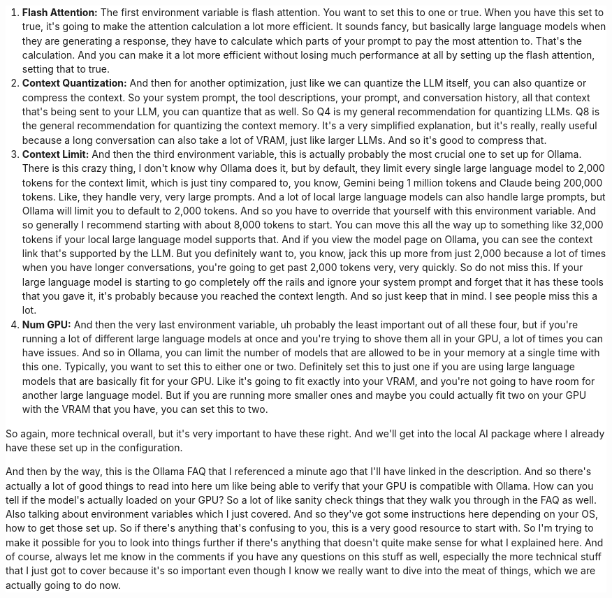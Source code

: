 1.  **Flash Attention:** The first environment variable is flash attention. You want to set this to one or true. When you have this set to true, it's going to make the attention calculation a lot more efficient. It sounds fancy, but basically large language models when they are generating a response, they have to calculate which parts of your prompt to pay the most attention to. That's the calculation. And you can make it a lot more efficient without losing much performance at all by setting up the flash attention, setting that to true.
2.  **Context Quantization:** And then for another optimization, just like we can quantize the LLM itself, you can also quantize or compress the context. So your system prompt, the tool descriptions, your prompt, and conversation history, all that context that's being sent to your LLM, you can quantize that as well. So Q4 is my general recommendation for quantizing LLMs. Q8 is the general recommendation for quantizing the context memory. It's a very simplified explanation, but it's really, really useful because a long conversation can also take a lot of VRAM, just like larger LLMs. And so it's good to compress that.
3.  **Context Limit:** And then the third environment variable, this is actually probably the most crucial one to set up for Ollama. There is this crazy thing, I don't know why Ollama does it, but by default, they limit every single large language model to 2,000 tokens for the context limit, which is just tiny compared to, you know, Gemini being 1 million tokens and Claude being 200,000 tokens. Like, they handle very, very large prompts. And a lot of local large language models can also handle large prompts, but Ollama will limit you to default to 2,000 tokens. And so you have to override that yourself with this environment variable. And so generally I recommend starting with about 8,000 tokens to start. You can move this all the way up to something like 32,000 tokens if your local large language model supports that. And if you view the model page on Ollama, you can see the context link that's supported by the LLM. But you definitely want to, you know, jack this up more from just 2,000 because a lot of times when you have longer conversations, you're going to get past 2,000 tokens very, very quickly. So do not miss this. If your large language model is starting to go completely off the rails and ignore your system prompt and forget that it has these tools that you gave it, it's probably because you reached the context length. And so just keep that in mind. I see people miss this a lot.
4.  **Num GPU:** And then the very last environment variable, uh probably the least important out of all these four, but if you're running a lot of different large language models at once and you're trying to shove them all in your GPU, a lot of times you can have issues. And so in Ollama, you can limit the number of models that are allowed to be in your memory at a single time with this one. Typically, you want to set this to either one or two. Definitely set this to just one if you are using large language models that are basically fit for your GPU. Like it's going to fit exactly into your VRAM, and you're not going to have room for another large language model. But if you are running more smaller ones and maybe you could actually fit two on your GPU with the VRAM that you have, you can set this to two.

So again, more technical overall, but it's very important to have these right. And we'll get into the local AI package where I already have these set up in the configuration.

And then by the way, this is the Ollama FAQ that I referenced a minute ago that I'll have linked in the description. And so there's actually a lot of good things to read into here um like being able to verify that your GPU is compatible with Ollama. How can you tell if the model's actually loaded on your GPU? So a lot of like sanity check things that they walk you through in the FAQ as well. Also talking about environment variables which I just covered. And so they've got some instructions here depending on your OS, how to get those set up. So if there's anything that's confusing to you, this is a very good resource to start with. So I'm trying to make it possible for you to look into things further if there's anything that doesn't quite make sense for what I explained here. And of course, always let me know in the comments if you have any questions on this stuff as well, especially the more technical stuff that I just got to cover because it's so important even though I know we really want to dive into the meat of things, which we are actually going to do now.
